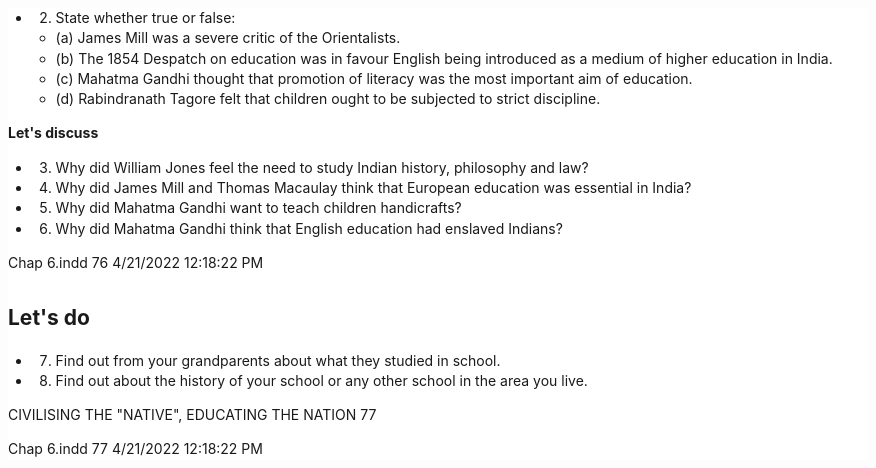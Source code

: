 - 2. State whether true or false:
	- (a) James Mill was a severe critic of the Orientalists.
	- (b) The 1854 Despatch on education was in favour English being introduced as a medium of higher education in India.
	- (c) Mahatma Gandhi thought that promotion of literacy was the most important aim of education.
	- (d) Rabindranath Tagore felt that children ought to be subjected to strict discipline.

**Let's discuss**

- 3. Why did William Jones feel the need to study Indian history, philosophy and law?
- 4. Why did James Mill and Thomas Macaulay think that European education was essential in India?
- 5. Why did Mahatma Gandhi want to teach children handicrafts?
- 6. Why did Mahatma Gandhi think that English education had enslaved Indians?

Chap 6.indd 76 4/21/2022 12:18:22 PM

## **Let's do**

- 7. Find out from your grandparents about what they studied in school.
- 8. Find out about the history of your school or any other school in the area you live.

CIVILISING THE "NATIVE", EDUCATING THE NATION 77

Chap 6.indd 77 4/21/2022 12:18:22 PM

